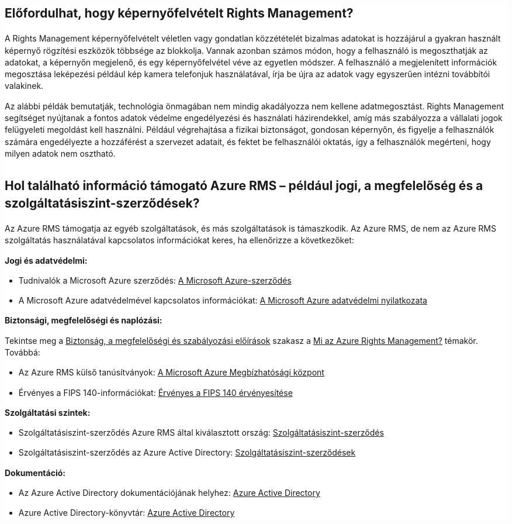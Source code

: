 ## Előfordulhat, hogy képernyőfelvételt Rights Management?
A Rights Management képernyőfelvételt véletlen vagy gondatlan közzétételét bizalmas adatokat is hozzájárul a gyakran használt képernyő rögzítési eszközök többsége az blokkolja. Vannak azonban számos módon, hogy a felhasználó is megoszthatják az adatokat, a képernyőn megjelenő, és egy képernyőfelvétel véve az egyetlen módszer. A felhasználó a megjelenített információk megosztása leképezési például kép kamera telefonjuk használatával, írja be újra az adatok vagy egyszerűen intézni továbbítói valakinek.

Az alábbi példák bemutatják, technológia önmagában nem mindig akadályozza nem kellene adatmegosztást. Rights Management segítséget nyújtanak a fontos adatok védelme engedélyezési és használati házirendekkel, amíg más szabályozza a vállalati jogok felügyeleti megoldást kell használni. Például végrehajtása a fizikai biztonságot, gondosan képernyőn, és figyelje a felhasználók számára engedélyezte a hozzáférést a szervezet adatait, és fektet be felhasználói oktatás, így a felhasználók megérteni, hogy milyen adatok nem osztható.

## Hol található információ támogató Azure RMS – például jogi, a megfelelőség és a szolgáltatásiszint-szerződések?
Az Azure RMS támogatja az egyéb szolgáltatások, és más szolgáltatások is támaszkodik. Az Azure RMS, de nem az Azure RMS szolgáltatás használatával kapcsolatos információkat keres, ha ellenőrizze a következőket:

**Jogi és adatvédelmi:**

-   Tudnivalók a Microsoft Azure szerződés: [A Microsoft Azure-szerződés](http://azure.microsoft.com/support/legal/subscription-agreement/)

-   A Microsoft Azure adatvédelmével kapcsolatos információkat: [A Microsoft Azure adatvédelmi nyilatkozata](http://azure.microsoft.com/support/legal/privacy-statement/)

**Biztonsági, megfelelőségi és naplózási:**

Tekintse meg a [Biztonság, a megfelelőségi és szabályozási előírások](../Topic/What_is_Azure_Rights_Management_.md#BKMK_RMScompliance) szakasz a [Mi az Azure Rights Management?](../Topic/What_is_Azure_Rights_Management_.md) témakör. Továbbá:

-   Az Azure RMS külső tanúsítványok: [A Microsoft Azure Megbízhatósági központ](http://azure.microsoft.com/support/trust-center/)

-   Érvényes a FIPS 140-információkat: [Érvényes a FIPS 140 érvényesítése](https://technet.microsoft.com/library/security/cc750357.aspx)

**Szolgáltatási szintek:**

-   Szolgáltatásiszint-szerződés Azure RMS által kiválasztott ország: [Szolgáltatásiszint-szerződés](http://microsoftvolumelicensing.com/DocumentSearch.aspx?Mode=3&amp;DocumentTypeId=37)

-   Szolgáltatásiszint-szerződés az Azure Active Directory: [Szolgáltatásiszint-szerződések](http://azure.microsoft.com/support/legal/sla/)

**Dokumentáció:**

-   Az Azure Active Directory dokumentációjának helyhez: [Azure Active Directory](http://azure.microsoft.com/documentation/services/active-directory/)

-   Azure Active Directory-könyvtár: [Azure Active Directory](http://msdn.microsoft.com/library/azure/jj673460.aspx)
